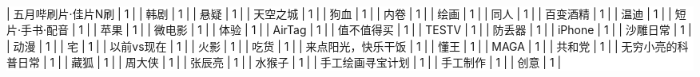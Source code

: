 | 五月哔刷片·佳片N刷 | 1 |
| 韩剧 | 1 |
| 悬疑 | 1 |
| 天空之城 | 1 |
| 狗血 | 1 |
| 内卷 | 1 |
| 绘画 | 1 |
| 同人 | 1 |
| 百变酒精 | 1 |
| 温迪 | 1 |
| 短片·手书·配音 | 1 |
| 苹果 | 1 |
| 微电影 | 1 |
| 体验 | 1 |
| AirTag | 1 |
| 值不值得买 | 1 |
| TESTV | 1 |
| 防丢器 | 1 |
| iPhone | 1 |
| 沙雕日常 | 1 |
| 动漫 | 1 |
| 宅 | 1 |
| 以前vs现在 | 1 |
| 火影 | 1 |
| 吃货 | 1 |
| 来点阳光，快乐干饭 | 1 |
| 懂王 | 1 |
| MAGA | 1 |
| 共和党 | 1 |
| 无穷小亮的科普日常 | 1 |
| 藏狐 | 1 |
| 周大侠 | 1 |
| 张辰亮 | 1 |
| 水猴子 | 1 |
| 手工绘画寻宝计划 | 1 |
| 手工制作 | 1 |
| 创意 | 1 |
